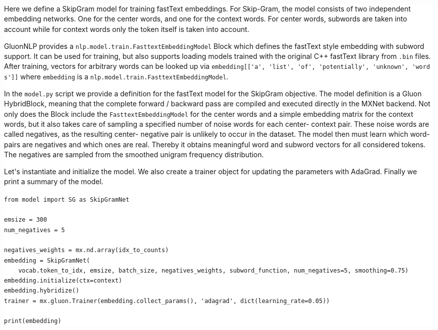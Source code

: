 Here we define a SkipGram model for training fastText embeddings.
For
Skip-Gram, the model consists of two independent embedding networks.
One for the
center words, and one for the context words.
For center words, subwords are
taken into account while for context words only the token itself is taken into
account.

GluonNLP provides a `nlp.model.train.FasttextEmbeddingModel` Block
which defines the fastText style embedding with subword support.
It can be used
for training, but also supports loading models trained with the original C++
fastText library from `.bin` files.
After training, vectors for arbitrary words
can be looked up via `embedding[['a', 'list', 'of', 'potentially', 'unknown',
'words']]` where `embedding` is a `nlp.model.train.FasttextEmbeddingModel`.

In
the `model.py` script we provide a definition for the fastText model for the
SkipGram objective.
The model definition is a Gluon HybridBlock, meaning that
the complete forward / backward pass are compiled and executed directly in the
MXNet backend. Not only does the Block include the `FasttextEmbeddingModel` for
the center words and a simple embedding matrix for the context words, but it
also takes care of sampling a specified number of noise words for each center-
context pair. These noise words are called negatives, as the resulting center-
negative pair is unlikely to occur in the dataset. The model then must learn
which word-pairs are negatives and which ones are real. Thereby it obtains
meaningful word and subword vectors for all considered tokens. The negatives are
sampled from the smoothed unigram frequency distribution.

Let's instantiate and
initialize the model. We also create a trainer object for updating the
parameters with AdaGrad.
Finally we print a summary of the model.

```{.python .input}
from model import SG as SkipGramNet

emsize = 300
num_negatives = 5

negatives_weights = mx.nd.array(idx_to_counts)
embedding = SkipGramNet(
    vocab.token_to_idx, emsize, batch_size, negatives_weights, subword_function, num_negatives=5, smoothing=0.75)
embedding.initialize(ctx=context)
embedding.hybridize()
trainer = mx.gluon.Trainer(embedding.collect_params(), 'adagrad', dict(learning_rate=0.05))

print(embedding)
```
